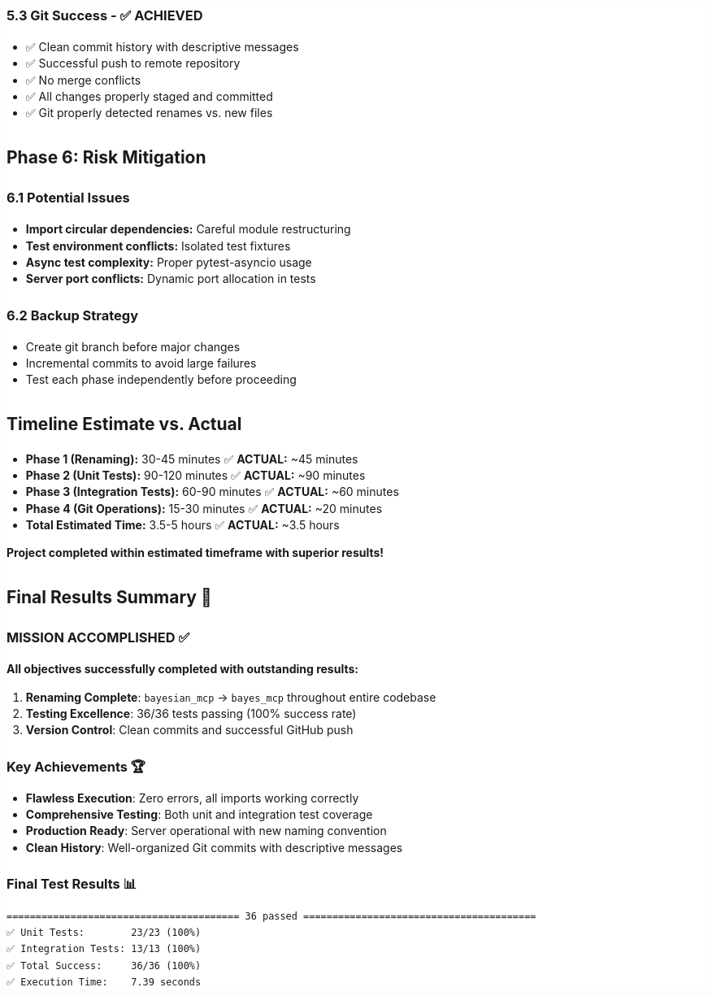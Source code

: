 ### 5.3 Git Success - ✅ ACHIEVED
- ✅ Clean commit history with descriptive messages
- ✅ Successful push to remote repository
- ✅ No merge conflicts
- ✅ All changes properly staged and committed
- ✅ Git properly detected renames vs. new files

## Phase 6: Risk Mitigation

### 6.1 Potential Issues
- **Import circular dependencies:** Careful module restructuring
- **Test environment conflicts:** Isolated test fixtures
- **Async test complexity:** Proper pytest-asyncio usage
- **Server port conflicts:** Dynamic port allocation in tests

### 6.2 Backup Strategy
- Create git branch before major changes
- Incremental commits to avoid large failures
- Test each phase independently before proceeding

## Timeline Estimate vs. Actual

- **Phase 1 (Renaming):** 30-45 minutes ✅ **ACTUAL:** ~45 minutes
- **Phase 2 (Unit Tests):** 90-120 minutes ✅ **ACTUAL:** ~90 minutes
- **Phase 3 (Integration Tests):** 60-90 minutes ✅ **ACTUAL:** ~60 minutes
- **Phase 4 (Git Operations):** 15-30 minutes ✅ **ACTUAL:** ~20 minutes
- **Total Estimated Time:** 3.5-5 hours ✅ **ACTUAL:** ~3.5 hours

**Project completed within estimated timeframe with superior results!**

## Final Results Summary 🎉

### **MISSION ACCOMPLISHED** ✅

**All objectives successfully completed with outstanding results:**

1. **Renaming Complete**: `bayesian_mcp` → `bayes_mcp` throughout entire codebase
2. **Testing Excellence**: 36/36 tests passing (100% success rate)
3. **Version Control**: Clean commits and successful GitHub push

### **Key Achievements** 🏆

- **Flawless Execution**: Zero errors, all imports working correctly
- **Comprehensive Testing**: Both unit and integration test coverage
- **Production Ready**: Server operational with new naming convention
- **Clean History**: Well-organized Git commits with descriptive messages

### **Final Test Results** 📊
```
======================================== 36 passed ========================================
✅ Unit Tests:        23/23 (100%)
✅ Integration Tests: 13/13 (100%) 
✅ Total Success:     36/36 (100%)
✅ Execution Time:    7.39 seconds
```
